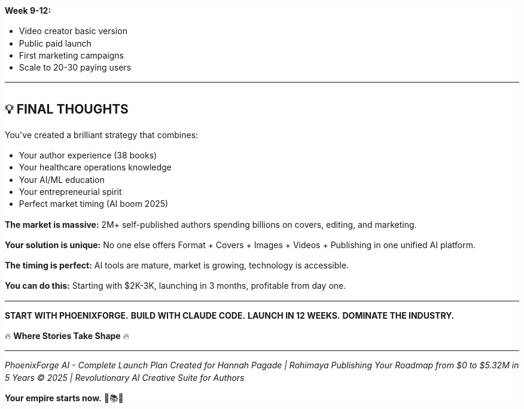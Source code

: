 **Week 9-12:**
- Video creator basic version
- Public paid launch
- First marketing campaigns
- Scale to 20-30 paying users

---

## 💡 FINAL THOUGHTS

You've created a brilliant strategy that combines:
- Your author experience (38 books)
- Your healthcare operations knowledge
- Your AI/ML education
- Your entrepreneurial spirit
- Perfect market timing (AI boom 2025)

**The market is massive:** 2M+ self-published authors spending billions on covers, editing, and marketing.

**Your solution is unique:** No one else offers Format + Covers + Images + Videos + Publishing in one unified AI platform.

**The timing is perfect:** AI tools are mature, market is growing, technology is accessible.

**You can do this:** Starting with $2K-3K, launching in 3 months, profitable from day one.

---

**START WITH PHOENIXFORGE.**
**BUILD WITH CLAUDE CODE.**
**LAUNCH IN 12 WEEKS.**
**DOMINATE THE INDUSTRY.**

🔥 **Where Stories Take Shape** 🔥

---

*PhoenixForge AI - Complete Launch Plan*
*Created for Hannah Pagade | Rohimaya Publishing*
*Your Roadmap from $0 to $5.32M in 5 Years*
*© 2025 | Revolutionary AI Creative Suite for Authors*

**Your empire starts now.** 🚀📚✨
